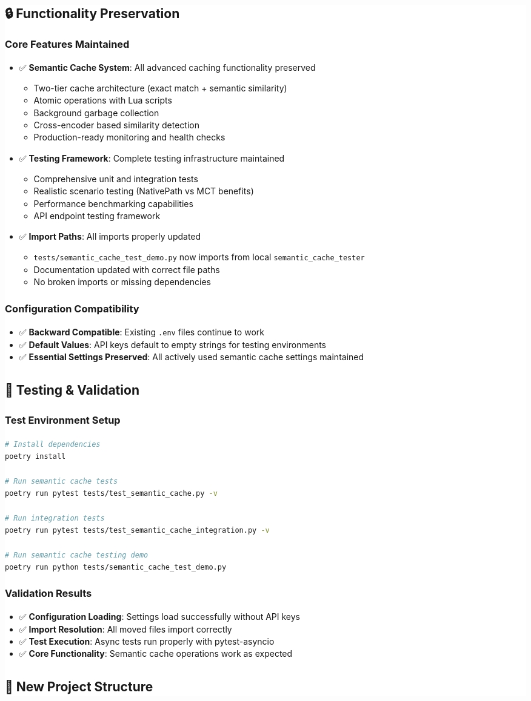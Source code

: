 ## 🔒 Functionality Preservation

### Core Features Maintained
- ✅ **Semantic Cache System**: All advanced caching functionality preserved
  - Two-tier cache architecture (exact match + semantic similarity)
  - Atomic operations with Lua scripts
  - Background garbage collection
  - Cross-encoder based similarity detection
  - Production-ready monitoring and health checks

- ✅ **Testing Framework**: Complete testing infrastructure maintained
  - Comprehensive unit and integration tests
  - Realistic scenario testing (NativePath vs MCT benefits)
  - Performance benchmarking capabilities
  - API endpoint testing framework

- ✅ **Import Paths**: All imports properly updated
  - `tests/semantic_cache_test_demo.py` now imports from local `semantic_cache_tester`
  - Documentation updated with correct file paths
  - No broken imports or missing dependencies

### Configuration Compatibility
- ✅ **Backward Compatible**: Existing `.env` files continue to work
- ✅ **Default Values**: API keys default to empty strings for testing environments
- ✅ **Essential Settings Preserved**: All actively used semantic cache settings maintained

## 🧪 Testing & Validation

### Test Environment Setup
```bash
# Install dependencies
poetry install

# Run semantic cache tests
poetry run pytest tests/test_semantic_cache.py -v

# Run integration tests  
poetry run pytest tests/test_semantic_cache_integration.py -v

# Run semantic cache testing demo
poetry run python tests/semantic_cache_test_demo.py
```

### Validation Results
- ✅ **Configuration Loading**: Settings load successfully without API keys
- ✅ **Import Resolution**: All moved files import correctly
- ✅ **Test Execution**: Async tests run properly with pytest-asyncio
- ✅ **Core Functionality**: Semantic cache operations work as expected

## 📁 New Project Structure
